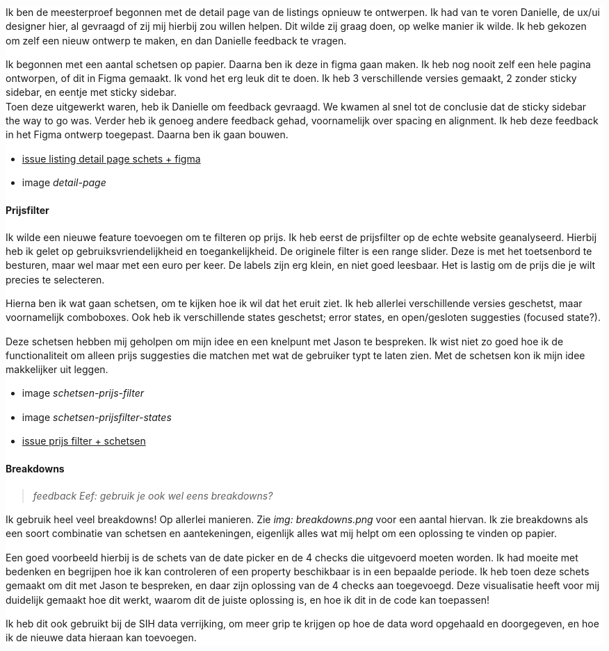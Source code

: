 Ik ben de meesterproef begonnen met de detail page van de listings opnieuw te ontwerpen. Ik had van te voren Danielle, de ux/ui designer hier, al gevraagd of zij mij hierbij zou willen helpen. Dit wilde zij graag doen, op welke manier ik wilde. Ik heb gekozen om zelf een nieuw ontwerp te maken, en dan Danielle feedback te vragen.

Ik begonnen met een aantal schetsen op papier. Daarna ben ik deze in figma gaan maken. Ik heb nog nooit zelf een hele pagina ontworpen, of dit in Figma gemaakt. Ik vond het erg leuk dit te doen. Ik heb 3 verschillende versies gemaakt, 2 zonder sticky sidebar, en eentje met sticky sidebar.  
Toen deze uitgewerkt waren, heb ik Danielle om feedback gevraagd. We kwamen al snel tot de conclusie dat de sticky sidebar the way to go was. Verder heb ik genoeg andere feedback gehad, voornamelijk over spacing en alignment. Ik heb deze feedback in het Figma ontwerp toegepast. Daarna ben ik gaan bouwen.

- [issue listing detail page schets + figma](https://github.com/users/lisagjh/projects/13/views/8?pane=issue&itemId=105017978&issue=lisagjh%7Ci-love-web%7C175)
    
- image _detail-page_
    

#### Prijsfilter

Ik wilde een nieuwe feature toevoegen om te filteren op prijs. Ik heb eerst de prijsfilter op de echte website geanalyseerd. Hierbij heb ik gelet op gebruiksvriendelijkheid en toegankelijkheid. De originele filter is een range slider. Deze is met het toetsenbord te besturen, maar wel maar met een euro per keer. De labels zijn erg klein, en niet goed leesbaar. Het is lastig om de prijs die je wilt precies te selecteren.

Hierna ben ik wat gaan schetsen, om te kijken hoe ik wil dat het eruit ziet. Ik heb allerlei verschillende versies geschetst, maar voornamelijk comboboxes. Ook heb ik verschillende states geschetst; error states, en open/gesloten suggesties (focused state?).

Deze schetsen hebben mij geholpen om mijn idee en een knelpunt met Jason te bespreken. Ik wist niet zo goed hoe ik de functionaliteit om alleen prijs suggesties die matchen met wat de gebruiker typt te laten zien. Met de schetsen kon ik mijn idee makkelijker uit leggen.

- image _schetsen-prijs-filter_
    
- image _schetsen-prijsfilter-states_
    
- [issue prijs filter + schetsen](https://github.com/users/lisagjh/projects/13/views/14?pane=issue&itemId=105913245&issue=lisagjh%7Ci-love-web%7C190)
    

#### Breakdowns

> _feedback Eef: gebruik je ook wel eens breakdowns?_

Ik gebruik heel veel breakdowns! Op allerlei manieren. Zie _img: breakdowns.png_ voor een aantal hiervan. Ik zie breakdowns als een soort combinatie van schetsen en aantekeningen, eigenlijk alles wat mij helpt om een oplossing te vinden op papier.

Een goed voorbeeld hierbij is de schets van de date picker en de 4 checks die uitgevoerd moeten worden. Ik had moeite met bedenken en begrijpen hoe ik kan controleren of een property beschikbaar is in een bepaalde periode. Ik heb toen deze schets gemaakt om dit met Jason te bespreken, en daar zijn oplossing van de 4 checks aan toegevoegd. Deze visualisatie heeft voor mij duidelijk gemaakt hoe dit werkt, waarom dit de juiste oplossing is, en hoe ik dit in de code kan toepassen!

Ik heb dit ook gebruikt bij de SIH data verrijking, om meer grip te krijgen op hoe de data word opgehaald en doorgegeven, en hoe ik de nieuwe data hieraan kan toevoegen.
